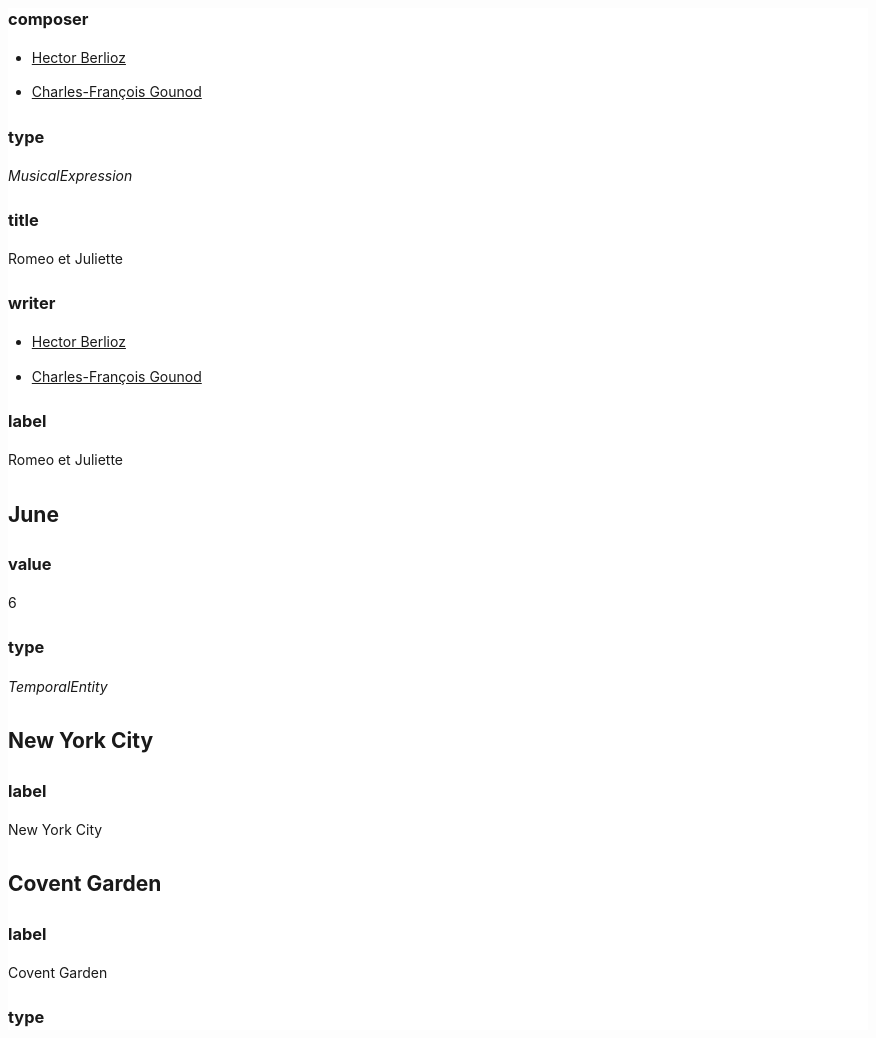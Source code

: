 ### composer

 - [Hector Berlioz](#Hector-Berlioz)

 - [Charles-François Gounod](#Charles-François-Gounod)

### type


*MusicalExpression*

### title


Romeo et Juliette

### writer

 - [Hector Berlioz](#Hector-Berlioz)

 - [Charles-François Gounod](#Charles-François-Gounod)

### label


Romeo et Juliette

## June

### value


6

### type


*TemporalEntity*

## New York City

### label


New York City

## Covent Garden

### label


Covent Garden

### type
